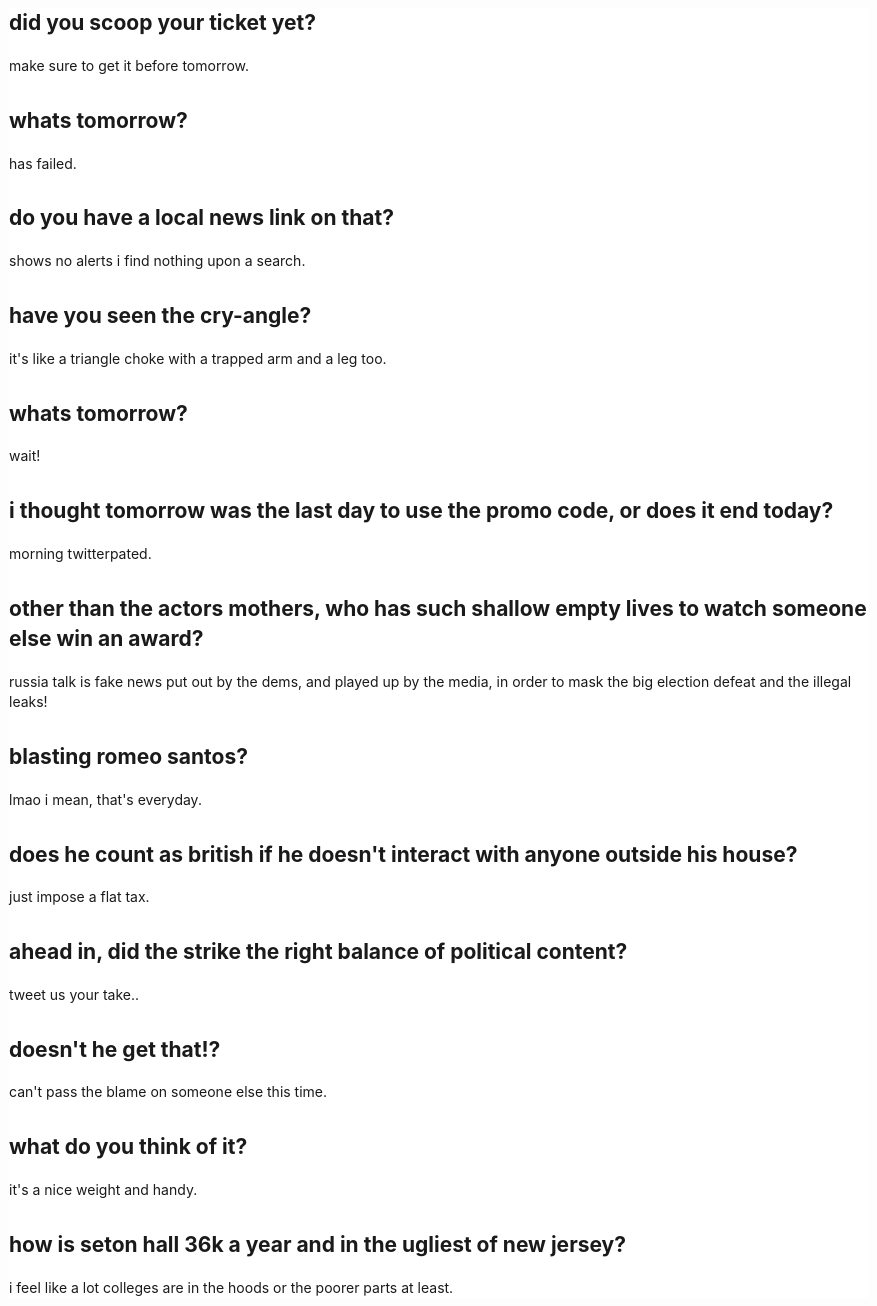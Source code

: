 ## did you scoop your ticket yet?
make sure to get it before tomorrow.

## whats tomorrow?
has failed.

## do you have a local news link on that?
shows no alerts  i find nothing upon a search.

## have you seen the cry-angle?
it's like a triangle choke with a trapped arm and a leg too.

## whats tomorrow?
wait!

## i thought tomorrow was the last day to use the promo code, or does it end today?
morning twitterpated.

## other than the actors mothers, who has such shallow empty lives to watch someone else win an award?
russia talk is fake news put out by the dems, and played up by the media, in order to mask the big election defeat and the illegal leaks!

## blasting romeo santos?
lmao i mean, that's everyday.

## does he count as british if he doesn't interact with anyone outside his house?
just impose a flat tax.

## ahead in, did the strike the right balance of political content?
tweet us your take..

## doesn't he get that!?
can't pass the blame on someone else this time.

## what do you think of it?
it's a nice weight and handy.

## how is seton hall 36k a year and in the ugliest of new jersey?
i feel like a lot colleges are in the hoods or the poorer parts at least.
